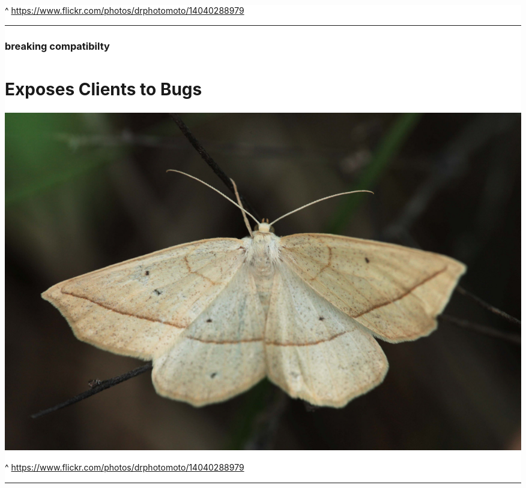 ^ https://www.flickr.com/photos/drphotomoto/14040288979

---

### breaking compatibilty

# Exposes Clients to Bugs

![](images/part-3/14040288979_6590cceb2c_k.jpg)

^ https://www.flickr.com/photos/drphotomoto/14040288979

---
